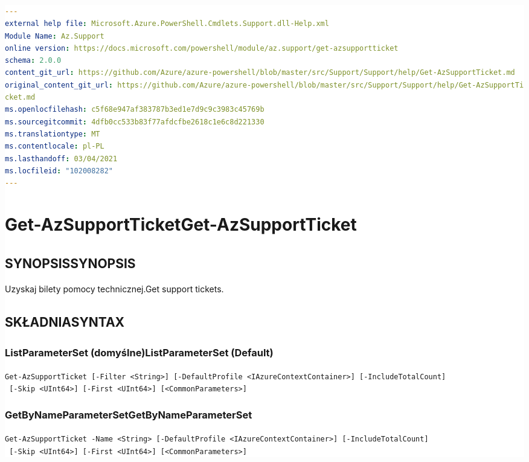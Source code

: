 ```yaml
---
external help file: Microsoft.Azure.PowerShell.Cmdlets.Support.dll-Help.xml
Module Name: Az.Support
online version: https://docs.microsoft.com/powershell/module/az.support/get-azsupportticket
schema: 2.0.0
content_git_url: https://github.com/Azure/azure-powershell/blob/master/src/Support/Support/help/Get-AzSupportTicket.md
original_content_git_url: https://github.com/Azure/azure-powershell/blob/master/src/Support/Support/help/Get-AzSupportTicket.md
ms.openlocfilehash: c5f68e947af383787b3ed1e7d9c9c3983c45769b
ms.sourcegitcommit: 4dfb0cc533b83f77afdcfbe2618c1e6c8d221330
ms.translationtype: MT
ms.contentlocale: pl-PL
ms.lasthandoff: 03/04/2021
ms.locfileid: "102008282"
---
```

# <span data-ttu-id="ce762-101">Get-AzSupportTicket</span><span class="sxs-lookup"><span data-stu-id="ce762-101">Get-AzSupportTicket</span></span>

## <span data-ttu-id="ce762-102">SYNOPSIS</span><span class="sxs-lookup"><span data-stu-id="ce762-102">SYNOPSIS</span></span>
<span data-ttu-id="ce762-103">Uzyskaj bilety pomocy technicznej.</span><span class="sxs-lookup"><span data-stu-id="ce762-103">Get support tickets.</span></span>

## <span data-ttu-id="ce762-104">SKŁADNIA</span><span class="sxs-lookup"><span data-stu-id="ce762-104">SYNTAX</span></span>

### <span data-ttu-id="ce762-105">ListParameterSet (domyślne)</span><span class="sxs-lookup"><span data-stu-id="ce762-105">ListParameterSet (Default)</span></span>
```
Get-AzSupportTicket [-Filter <String>] [-DefaultProfile <IAzureContextContainer>] [-IncludeTotalCount]
 [-Skip <UInt64>] [-First <UInt64>] [<CommonParameters>]
```

### <span data-ttu-id="ce762-106">GetByNameParameterSet</span><span class="sxs-lookup"><span data-stu-id="ce762-106">GetByNameParameterSet</span></span>
```
Get-AzSupportTicket -Name <String> [-DefaultProfile <IAzureContextContainer>] [-IncludeTotalCount]
 [-Skip <UInt64>] [-First <UInt64>] [<CommonParameters>]
```
